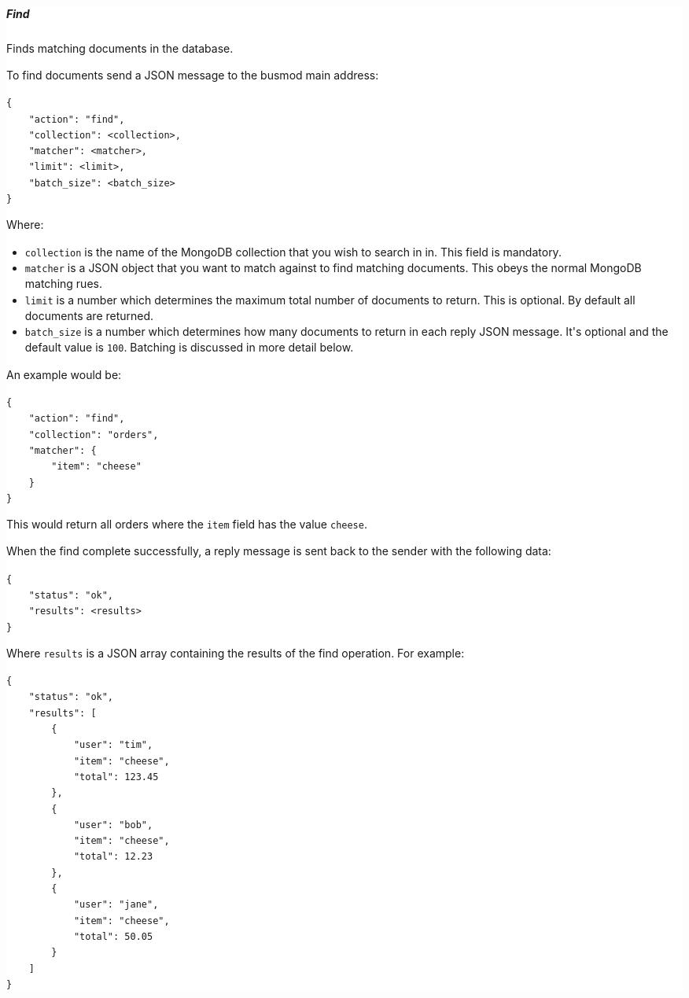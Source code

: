             
##### Find    

Finds matching documents in the database.

To find documents send a JSON message to the busmod main address:

    {
        "action": "find",
        "collection": <collection>,
        "matcher": <matcher>,
        "limit": <limit>,
        "batch_size": <batch_size>
    }     
    
Where:
* `collection` is the name of the MongoDB collection that you wish to search in in. This field is mandatory.
* `matcher` is a JSON object that you want to match against to find matching documents. This obeys the normal MongoDB matching rues.
* `limit` is a number which determines the maximum total number of documents to return. This is optional. By default all documents are returned.
* `batch_size` is a number which determines how many documents to return in each reply JSON message. It's optional and the default value is `100`. Batching is discussed in more detail below.

An example would be:

    {
        "action": "find",
        "collection": "orders",
        "matcher": {
            "item": "cheese"
        }
    }  
    
This would return all orders where the `item` field has the value `cheese`. 

When the find complete successfully, a reply message is sent back to the sender with the following data:

    {
        "status": "ok",
        "results": <results>
    }   
    
Where `results` is a JSON array containing the results of the find operation. For example:

    {
        "status": "ok",
        "results": [
            {
                "user": "tim",
                "item": "cheese",
                "total": 123.45
            },
            {
                "user": "bob",
                "item": "cheese",
                "total": 12.23
            },
            {
                "user": "jane",
                "item": "cheese",
                "total": 50.05
            }
        ]
    }
    